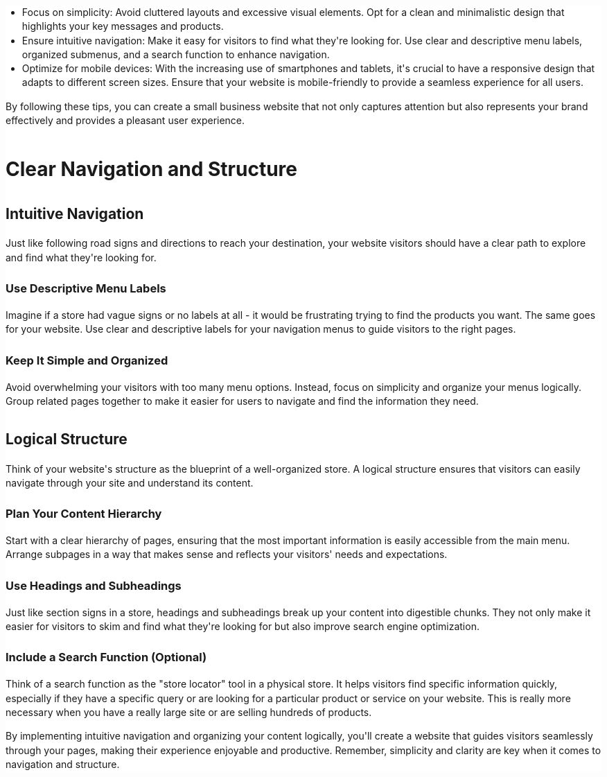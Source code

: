 * Focus on simplicity: Avoid cluttered layouts and excessive visual elements. Opt for a clean and minimalistic design that highlights your key messages and products.
* Ensure intuitive navigation: Make it easy for visitors to find what they're looking for. Use clear and descriptive menu labels, organized submenus, and a search function to enhance navigation.  
* Optimize for mobile devices: With the increasing use of smartphones and tablets, it's crucial to have a responsive design that adapts to different screen sizes. Ensure that your website is mobile-friendly to provide a seamless experience for all users.   

By following these tips, you can create a small business website that not only captures attention but also represents your brand effectively and provides a pleasant user experience.

# Clear Navigation and Structure
## Intuitive Navigation 
Just like following road signs and directions to reach your destination, your website visitors should have a clear path to explore and find what they're looking for. 

### Use Descriptive Menu Labels
Imagine if a store had vague signs or no labels at all - it would be frustrating trying to find the products you want. The same goes for your website. Use clear and descriptive labels for your navigation menus to guide visitors to the right pages.

### Keep It Simple and Organized
Avoid overwhelming your visitors with too many menu options. Instead, focus on simplicity and organize your menus logically. Group related pages together to make it easier for users to navigate and find the information they need.

## Logical Structure
Think of your website's structure as the blueprint of a well-organized store. A logical structure ensures that visitors can easily navigate through your site and understand its content.

### Plan Your Content Hierarchy 
Start with a clear hierarchy of pages, ensuring that the most important information is easily accessible from the main menu. Arrange subpages in a way that makes sense and reflects your visitors' needs and expectations.

### Use Headings and Subheadings
Just like section signs in a store, headings and subheadings break up your content into digestible chunks. They not only make it easier for visitors to skim and find what they're looking for but also improve search engine optimization.

### Include a Search Function (Optional)
Think of a search function as the "store locator" tool in a physical store. It helps visitors find specific information quickly, especially if they have a specific query or are looking for a particular product or service on your website. This is really more necessary when you have a really large site or are selling hundreds of products.

By implementing intuitive navigation and organizing your content logically, you'll create a website that guides visitors seamlessly through your pages, making their experience enjoyable and productive. Remember, simplicity and clarity are key when it comes to navigation and structure.
